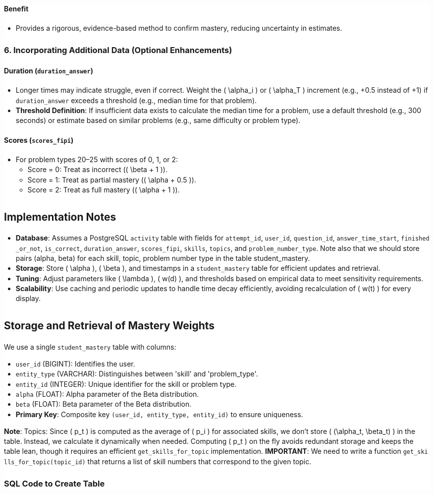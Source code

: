 #### Benefit
- Provides a rigorous, evidence-based method to confirm mastery, reducing uncertainty in estimates.

### 6. Incorporating Additional Data (Optional Enhancements)

#### Duration (`duration_answer`)
- Longer times may indicate struggle, even if correct. Weight the \( \alpha_i \) or \( \alpha_T \) increment (e.g., +0.5 instead of +1) if `duration_answer` exceeds a threshold (e.g., median time for that problem).
- **Threshold Definition**: If insufficient data exists to calculate the median time for a problem, use a default threshold (e.g., 300 seconds) or estimate based on similar problems (e.g., same difficulty or problem type).

#### Scores (`scores_fipi`)
- For problem types 20–25 with scores of 0, 1, or 2:
  - Score = 0: Treat as incorrect (\( \beta + 1 \)).
  - Score = 1: Treat as partial mastery (\( \alpha + 0.5 \)).
  - Score = 2: Treat as full mastery (\( \alpha + 1 \)).

## Implementation Notes

- **Database**: Assumes a PostgreSQL `activity` table with fields for `attempt_id`, `user_id`, `question_id`, `answer_time_start`, `finished_or_not`, `is_correct`, `duration_answer`, `scores_fipi`, `skills`, `topics`, and `problem_number_type`. Note also that we should store pairs (alpha, beta) for each skill, topic, problem number type in the table student_mastery.
- **Storage**: Store \( \alpha \), \( \beta \), and timestamps in a `student_mastery` table for efficient updates and retrieval.
- **Tuning**: Adjust parameters like \( \lambda \), \( w(d) \), and thresholds based on empirical data to meet sensitivity requirements.
- **Scalability**: Use caching and periodic updates to handle time decay efficiently, avoiding recalculation of \( w(t) \) for every display.

## Storage and Retrieval of Mastery Weights

We use a single `student_mastery` table with columns:
- `user_id` (BIGINT): Identifies the user.
- `entity_type` (VARCHAR): Distinguishes between 'skill' and 'problem_type'.
- `entity_id` (INTEGER): Unique identifier for the skill or problem type.
- `alpha` (FLOAT): Alpha parameter of the Beta distribution.
- `beta` (FLOAT): Beta parameter of the Beta distribution.
- **Primary Key**: Composite key `(user_id, entity_type, entity_id)` to ensure uniqueness.

**Note**: Topics: Since \( p_t \) is computed as the average of \( p_i \) for associated skills, we don’t store \( (\alpha_t, \beta_t) \) in the table. Instead, we calculate it dynamically when needed. Computing \( p_t \) on the fly avoids redundant storage and keeps the table lean, though it requires an efficient `get_skills_for_topic` implementation. **IMPORTANT**: We need to write a function `get_skills_for_topic(topic_id)` that returns a list of skill numbers that correspond to the given topic.

### SQL Code to Create Table
